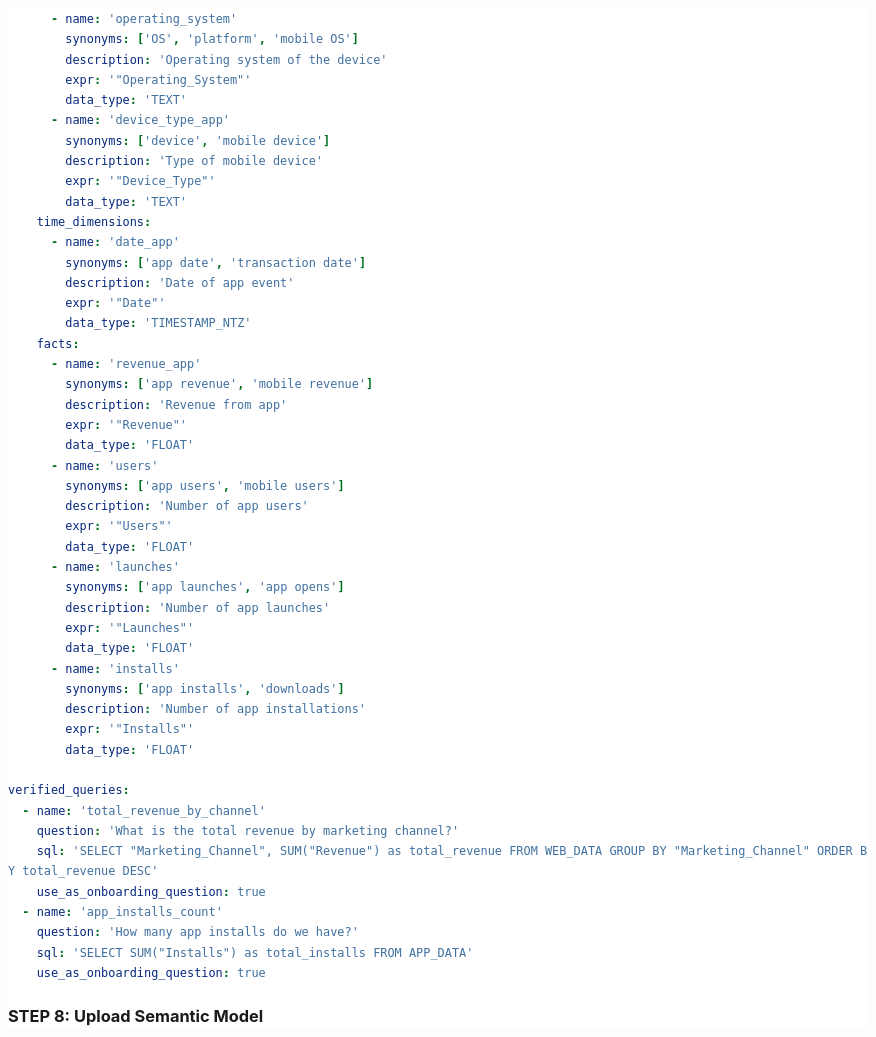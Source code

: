 ```yaml
      - name: 'operating_system'
        synonyms: ['OS', 'platform', 'mobile OS']
        description: 'Operating system of the device'
        expr: '"Operating_System"'
        data_type: 'TEXT'
      - name: 'device_type_app'
        synonyms: ['device', 'mobile device']
        description: 'Type of mobile device'
        expr: '"Device_Type"'
        data_type: 'TEXT'
    time_dimensions:
      - name: 'date_app'
        synonyms: ['app date', 'transaction date']
        description: 'Date of app event'
        expr: '"Date"'
        data_type: 'TIMESTAMP_NTZ'
    facts:
      - name: 'revenue_app'
        synonyms: ['app revenue', 'mobile revenue']
        description: 'Revenue from app'
        expr: '"Revenue"'
        data_type: 'FLOAT'
      - name: 'users'
        synonyms: ['app users', 'mobile users']
        description: 'Number of app users'
        expr: '"Users"'
        data_type: 'FLOAT'
      - name: 'launches'
        synonyms: ['app launches', 'app opens']
        description: 'Number of app launches'
        expr: '"Launches"'
        data_type: 'FLOAT'
      - name: 'installs'
        synonyms: ['app installs', 'downloads']
        description: 'Number of app installations'
        expr: '"Installs"'
        data_type: 'FLOAT'

verified_queries:
  - name: 'total_revenue_by_channel'
    question: 'What is the total revenue by marketing channel?'
    sql: 'SELECT "Marketing_Channel", SUM("Revenue") as total_revenue FROM WEB_DATA GROUP BY "Marketing_Channel" ORDER BY total_revenue DESC'
    use_as_onboarding_question: true
  - name: 'app_installs_count'
    question: 'How many app installs do we have?'
    sql: 'SELECT SUM("Installs") as total_installs FROM APP_DATA'
    use_as_onboarding_question: true
```

### STEP 8: Upload Semantic Model

